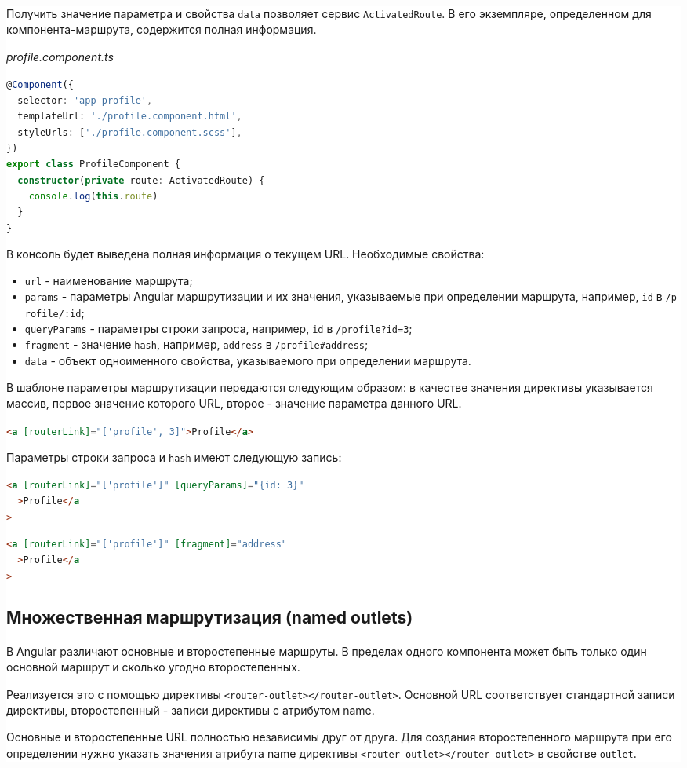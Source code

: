 Получить значение параметра и свойства `data` позволяет сервис `ActivatedRoute`. В его экземпляре, определенном для компонента-маршрута, содержится полная информация.

_profile.component.ts_

```ts
@Component({
  selector: 'app-profile',
  templateUrl: './profile.component.html',
  styleUrls: ['./profile.component.scss'],
})
export class ProfileComponent {
  constructor(private route: ActivatedRoute) {
    console.log(this.route)
  }
}
```

В консоль будет выведена полная информация о текущем URL. Необходимые свойства:

- `url` - наименование маршрута;
- `params` - параметры Angular маршрутизации и их значения, указываемые при определении маршрута, например, `id` в `/profile/:id`;
- `queryParams` - параметры строки запроса, например, `id` в `/profile?id=3`;
- `fragment` - значение `hash`, например, `address` в `/profile#address`;
- `data` - объект одноименного свойства, указываемого при определении маршрута.

В шаблоне параметры маршрутизации передаются следующим образом: в качестве значения директивы указывается массив, первое значение которого URL, второе - значение параметра данного URL.

```html
<a [routerLink]="['profile', 3]">Profile</a>
```

Параметры строки запроса и `hash` имеют следующую запись:

```html
<a [routerLink]="['profile']" [queryParams]="{id: 3}"
  >Profile</a
>
```

```html
<a [routerLink]="['profile']" [fragment]="address"
  >Profile</a
>
```

## Множественная маршрутизация (named outlets)

В Angular различают основные и второстепенные маршруты. В пределах одного компонента может быть только один основной маршрут и сколько угодно второстепенных.

Реализуется это с помощью директивы `<router-outlet></router-outlet>`. Основной URL соответствует стандартной записи директивы, второстепенный - записи директивы с атрибутом name.

Основные и второстепенные URL полностью независимы друг от друга. Для создания второстепенного маршрута при его определении нужно указать значения атрибута name директивы `<router-outlet></router-outlet>` в свойстве `outlet`.

